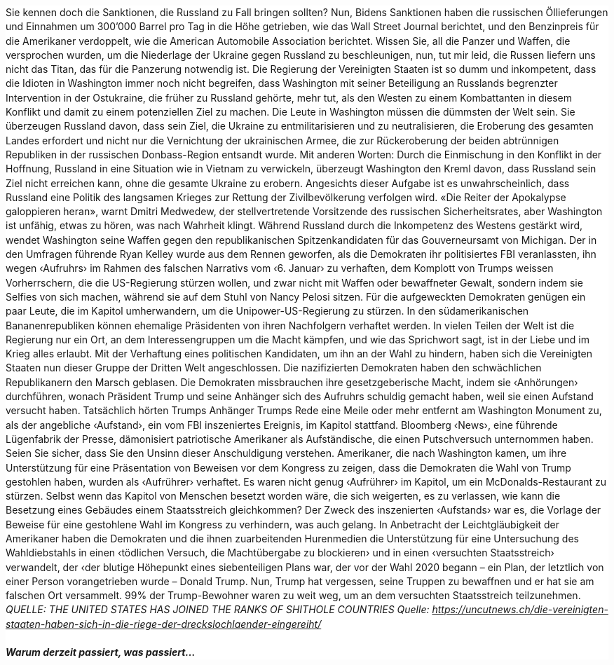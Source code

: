 Sie kennen doch die Sanktionen, die Russland zu Fall bringen sollten? Nun, Bidens Sanktionen haben die russischen Öllieferungen und Einnahmen um 300’000 Barrel pro Tag in die Höhe getrieben, wie das Wall Street Journal berichtet, und den Benzinpreis für die Amerikaner verdoppelt, wie die American Automobile Association berichtet.
Wissen Sie, all die Panzer und Waffen, die versprochen wurden, um die Niederlage der Ukraine gegen Russland zu beschleunigen, nun, tut mir leid, die Russen liefern uns nicht das Titan, das für die Panzerung notwendig ist. Die Regierung der Vereinigten Staaten ist so dumm und inkompetent, dass die Idioten in Washington immer noch nicht begreifen, dass Washington mit seiner Beteiligung an Russlands begrenzter Intervention in der Ostukraine, die früher zu Russland gehörte, mehr tut, als den Westen zu einem Kombattanten in diesem Konflikt und damit zu einem potenziellen Ziel zu machen. Die Leute in Washington müssen die dümmsten der Welt sein. Sie überzeugen Russland davon, dass sein Ziel, die Ukraine zu entmilitarisieren und zu neutralisieren, die Eroberung des gesamten Landes erfordert und nicht nur die Vernichtung der ukrainischen Armee, die zur Rückeroberung der beiden abtrünnigen Republiken in der russischen Donbass-Region entsandt wurde.
Mit anderen Worten: Durch die Einmischung in den Konflikt in der Hoffnung, Russland in eine Situation wie in Vietnam zu verwickeln, überzeugt Washington den Kreml davon, dass Russland sein Ziel nicht erreichen kann, ohne die gesamte Ukraine zu erobern. Angesichts dieser Aufgabe ist es unwahrscheinlich, dass Russland eine Politik des langsamen Krieges zur Rettung der Zivilbevölkerung verfolgen wird. «Die Reiter der Apokalypse galoppieren heran», warnt Dmitri Medwedew, der stellvertretende Vorsitzende des russischen Sicherheitsrates, aber Washington ist unfähig, etwas zu hören, was nach Wahrheit klingt.
Während Russland durch die Inkompetenz des Westens gestärkt wird, wendet Washington seine Waffen gegen den republikanischen Spitzenkandidaten für das Gouverneursamt von Michigan. Der in den Umfragen führende Ryan Kelley wurde aus dem Rennen geworfen, als die Demokraten ihr politisiertes FBI veranlassten, ihn wegen ‹Aufruhrs› im Rahmen des falschen Narrativs vom ‹6. Januar› zu verhaften, dem Komplott von Trumps weissen Vorherrschern, die die US-Regierung stürzen wollen, und zwar nicht mit Waffen oder bewaffneter Gewalt, sondern indem sie Selfies von sich machen, während sie auf dem Stuhl von Nancy Pelosi sitzen. Für die aufgeweckten Demokraten genügen ein paar Leute, die im Kapitol umherwandern, um die Unipower-US-Regierung zu stürzen.
In den südamerikanischen Bananenrepubliken können ehemalige Präsidenten von ihren Nachfolgern verhaftet werden. In vielen Teilen der Welt ist die Regierung nur ein Ort, an dem Interessengruppen um die Macht kämpfen, und wie das Sprichwort sagt, ist in der Liebe und im Krieg alles erlaubt. Mit der Verhaftung eines politischen Kandidaten, um ihn an der Wahl zu hindern, haben sich die Vereinigten Staaten nun dieser Gruppe der Dritten Welt angeschlossen. Die nazifizierten Demokraten haben den schwächlichen Republikanern den Marsch geblasen. Die Demokraten missbrauchen ihre gesetzgeberische Macht, indem sie ‹Anhörungen› durchführen, wonach Präsident Trump und seine Anhänger sich des Aufruhrs schuldig gemacht haben, weil sie einen Aufstand versucht haben. Tatsächlich hörten Trumps Anhänger Trumps Rede eine Meile oder mehr entfernt am Washington Monument zu, als der angebliche ‹Aufstand›, ein vom FBI inszeniertes Ereignis, im Kapitol stattfand. Bloomberg ‹News›, eine führende Lügenfabrik der Presse, dämonisiert patriotische Amerikaner als Aufständische, die einen Putschversuch unternommen haben. Seien Sie sicher, dass Sie den Unsinn dieser Anschuldigung verstehen. Amerikaner, die nach Washington kamen, um ihre Unterstützung für eine Präsentation von Beweisen vor dem Kongress zu zeigen, dass die Demokraten die Wahl von Trump gestohlen haben, wurden als ‹Aufrührer› verhaftet. Es waren nicht genug ‹Aufrührer› im Kapitol, um ein McDonalds-Restaurant zu stürzen. Selbst wenn das Kapitol von Menschen besetzt worden wäre, die sich weigerten, es zu verlassen, wie kann die Besetzung eines Gebäudes einem Staatsstreich gleichkommen?
Der Zweck des inszenierten ‹Aufstands› war es, die Vorlage der Beweise für eine gestohlene Wahl im Kongress zu verhindern, was auch gelang. In Anbetracht der Leichtgläubigkeit der Amerikaner haben die Demokraten und die ihnen zuarbeitenden Hurenmedien die Unterstützung für eine Untersuchung des Wahldiebstahls in einen ‹tödlichen Versuch, die Machtübergabe zu blockieren› und in einen ‹versuchten Staatsstreich› verwandelt, der ‹der blutige Höhepunkt eines siebenteiligen Plans war, der vor der Wahl 2020 begann – ein Plan, der letztlich von einer Person vorangetrieben wurde – Donald Trump.
Nun, Trump hat vergessen, seine Truppen zu bewaffnen und er hat sie am falschen Ort versammelt. 99% der Trump-Bewohner waren zu weit weg, um an dem versuchten Staatsstreich teilzunehmen.
_QUELLE: THE UNITED STATES HAS JOINED THE RANKS OF SHITHOLE COUNTRIES_ _Quelle: https://uncutnews.ch/die-vereinigten-staaten-haben-sich-in-die-riege-der-dreckslochlaender-eingereiht/_
##### Warum derzeit passiert, was passiert…